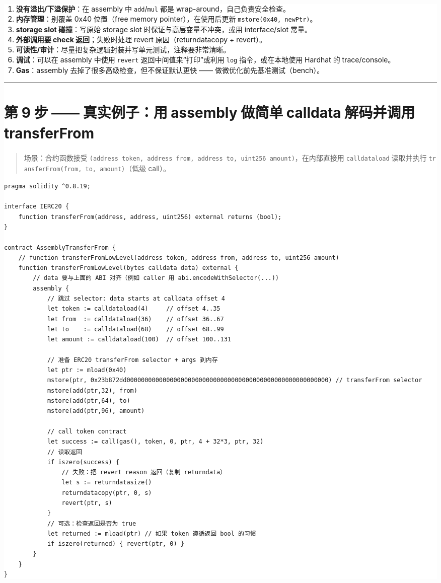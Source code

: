 1. **没有溢出/下溢保护**：在 assembly 中 `add`/`mul` 都是 wrap-around，自己负责安全检查。
2. **内存管理**：别覆盖 0x40 位置（free memory pointer），在使用后更新 `mstore(0x40, newPtr)`。
3. **storage slot 碰撞**：写原始 storage slot 时保证与高层变量不冲突，或用 interface/slot 常量。
4. **外部调用要 check 返回**；失败时处理 revert 原因（returndatacopy + revert）。
5. **可读性/审计**：尽量把复杂逻辑封装并写单元测试，注释要非常清晰。
6. **调试**：可以在 assembly 中使用 `revert` 返回中间值来“打印”或利用 `log` 指令，或在本地使用 Hardhat 的 trace/console。
7. **Gas**：assembly 去掉了很多高级检查，但不保证默认更快 —— 做微优化前先基准测试（bench）。

---

# 第 9 步 —— 真实例子：用 assembly 做简单 calldata 解码并调用 transferFrom

> 场景：合约函数接受 `(address token, address from, address to, uint256 amount)`，在内部直接用 `calldataload` 读取并执行 `transferFrom(from, to, amount)`（低级 call）。

```solidity
pragma solidity ^0.8.19;

interface IERC20 {
    function transferFrom(address, address, uint256) external returns (bool);
}

contract AssemblyTransferFrom {
    // function transferFromLowLevel(address token, address from, address to, uint256 amount)
    function transferFromLowLevel(bytes calldata data) external {
        // data 要与上面的 ABI 对齐（例如 caller 用 abi.encodeWithSelector(...))
        assembly {
            // 跳过 selector: data starts at calldata offset 4
            let token := calldataload(4)     // offset 4..35
            let from  := calldataload(36)    // offset 36..67
            let to    := calldataload(68)    // offset 68..99
            let amount := calldataload(100)  // offset 100..131

            // 准备 ERC20 transferFrom selector + args 到内存
            let ptr := mload(0x40)
            mstore(ptr, 0x23b872dd00000000000000000000000000000000000000000000000000000000) // transferFrom selector
            mstore(add(ptr,32), from)
            mstore(add(ptr,64), to)
            mstore(add(ptr,96), amount)

            // call token contract
            let success := call(gas(), token, 0, ptr, 4 + 32*3, ptr, 32)
            // 读取返回
            if iszero(success) {
                // 失败：把 revert reason 返回（复制 returndata）
                let s := returndatasize()
                returndatacopy(ptr, 0, s)
                revert(ptr, s)
            }
            // 可选：检查返回是否为 true
            let returned := mload(ptr) // 如果 token 遵循返回 bool 的习惯
            if iszero(returned) { revert(ptr, 0) }
        }
    }
}
```
